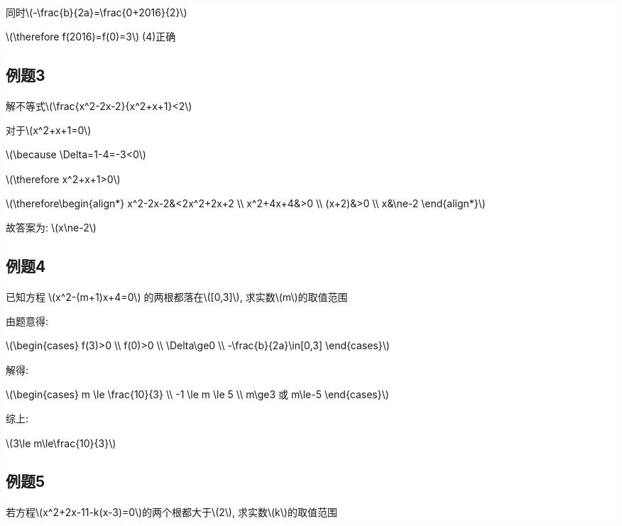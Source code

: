 同时\\(-\frac{b}{2a}=\frac{0+2016}{2}\\)

\\(\therefore f(2016)=f(0)=3\\)
(4)正确

## 例题3

解不等式\\(\frac{x^2-2x-2}{x^2+x+1}<2\\)

对于\\(x^2+x+1=0\\)

\\(\because \Delta=1-4=-3<0\\)

\\(\therefore x^2+x+1>0\\)

\\(\therefore\begin{align*}
x^2-2x-2&<2x^2+2x+2 \\\\
x^2+4x+4&>0 \\\\
(x+2)&>0 \\\\
x&\ne-2
\end{align*}\\)

故答案为: \\(x\ne-2\\)

## 例题4

已知方程
\\(x^2-(m+1)x+4=0\\)
的两根都落在\\([0,3]\\), 
求实数\\(m\\)的取值范围

由题意得: 

\\(\begin{cases}
f(3)>0 \\\\
f(0)>0 \\\\
\Delta\ge0 \\\\
-\frac{b}{2a}\in[0,3]
\end{cases}\\)

解得:

\\(\begin{cases}
m \le \frac{10}{3} \\\\
-1 \le m \le 5 \\\\
m\ge3 或 m\le-5
\end{cases}\\)

综上:

\\(3\le m\le\frac{10}{3}\\)

## 例题5

若方程\\(x^2+2x-11-k(x-3)=0\\)的两个根都大于\\(2\\), 求实数\\(k\\)的取值范围
